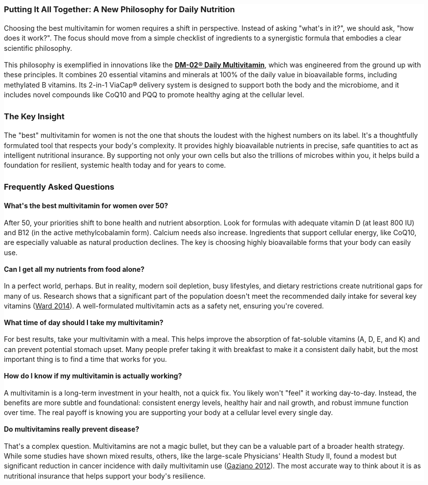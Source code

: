 ### Putting It All Together: A New Philosophy for Daily Nutrition

Choosing the best multivitamin for women requires a shift in perspective. Instead of asking "what's in it?", we should ask, "how does it work?". The focus should move from a simple checklist of ingredients to a synergistic formula that embodies a clear scientific philosophy.

This philosophy is exemplified in innovations like the **[DM-02® Daily Multivitamin](https://seed.com/daily-multivitamin)**, which was engineered from the ground up with these principles. It combines 20 essential vitamins and minerals at 100% of the daily value in bioavailable forms, including methylated B vitamins. Its 2-in-1 ViaCap® delivery system is designed to support both the body and the microbiome, and it includes novel compounds like CoQ10 and PQQ to promote healthy aging at the cellular level.

### The Key Insight

The "best" multivitamin for women is not the one that shouts the loudest with the highest numbers on its label. It's a thoughtfully formulated tool that respects your body's complexity. It provides highly bioavailable nutrients in precise, safe quantities to act as intelligent nutritional insurance. By supporting not only your own cells but also the trillions of microbes within you, it helps build a foundation for resilient, systemic health today and for years to come.

### Frequently Asked Questions

**What's the best multivitamin for women over 50?**

After 50, your priorities shift to bone health and nutrient absorption. Look for formulas with adequate vitamin D (at least 800 IU) and B12 (in the active methylcobalamin form). Calcium needs also increase. Ingredients that support cellular energy, like CoQ10, are especially valuable as natural production declines. The key is choosing highly bioavailable forms that your body can easily use.

**Can I get all my nutrients from food alone?**

In a perfect world, perhaps. But in reality, modern soil depletion, busy lifestyles, and dietary restrictions create nutritional gaps for many of us. Research shows that a significant part of the population doesn't meet the recommended daily intake for several key vitamins ([Ward 2014](https://doi.org/10.1186/1475-2891-13-72)). A well-formulated multivitamin acts as a safety net, ensuring you're covered.

**What time of day should I take my multivitamin?**

For best results, take your multivitamin with a meal. This helps improve the absorption of fat-soluble vitamins (A, D, E, and K) and can prevent potential stomach upset. Many people prefer taking it with breakfast to make it a consistent daily habit, but the most important thing is to find a time that works for you.

**How do I know if my multivitamin is actually working?**

A multivitamin is a long-term investment in your health, not a quick fix. You likely won't "feel" it working day-to-day. Instead, the benefits are more subtle and foundational: consistent energy levels, healthy hair and nail growth, and robust immune function over time. The real payoff is knowing you are supporting your body at a cellular level every single day.

**Do multivitamins really prevent disease?**

That's a complex question. Multivitamins are not a magic bullet, but they can be a valuable part of a broader health strategy. While some studies have shown mixed results, others, like the large-scale Physicians' Health Study II, found a modest but significant reduction in cancer incidence with daily multivitamin use ([Gaziano 2012](https://doi.org/10.1001/jama.2012.14641)). The most accurate way to think about it is as nutritional insurance that helps support your body's resilience.
